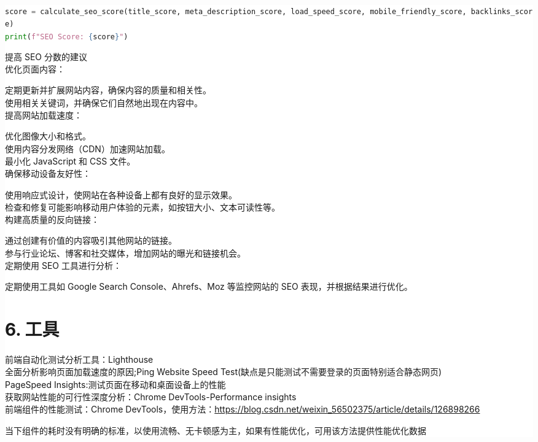 ```python
score = calculate_seo_score(title_score, meta_description_score, load_speed_score, mobile_friendly_score, backlinks_score)
print(f"SEO Score: {score}")

```
提高 SEO 分数的建议  
优化页面内容：  

定期更新并扩展网站内容，确保内容的质量和相关性。  
使用相关关键词，并确保它们自然地出现在内容中。  
提高网站加载速度：  

优化图像大小和格式。  
使用内容分发网络（CDN）加速网站加载。  
最小化 JavaScript 和 CSS 文件。  
确保移动设备友好性：  

使用响应式设计，使网站在各种设备上都有良好的显示效果。  
检查和修复可能影响移动用户体验的元素，如按钮大小、文本可读性等。  
构建高质量的反向链接：  

通过创建有价值的内容吸引其他网站的链接。  
参与行业论坛、博客和社交媒体，增加网站的曝光和链接机会。  
定期使用 SEO 工具进行分析：  

定期使用工具如 Google Search Console、Ahrefs、Moz 等监控网站的 SEO 表现，并根据结果进行优化。  
# 6. 工具
前端自动化测试分析工具：Lighthouse  
全面分析影响页面加载速度的原因;Ping Website Speed Test(缺点是只能测试不需要登录的页面特别适合静态网页)  
PageSpeed Insights:测试页面在移动和桌面设备上的性能  
获取网站性能的可行性深度分析：Chrome DevTools-Performance insights  
前端组件的性能测试：Chrome DevTools，使用方法：https://blog.csdn.net/weixin_56502375/article/details/126898266   

当下组件的耗时没有明确的标准，以使用流畅、无卡顿感为主，如果有性能优化，可用该方法提供性能优化数据  
